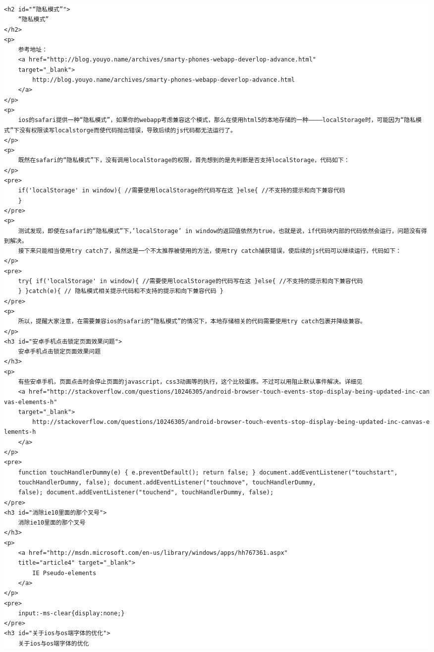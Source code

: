     <h2 id="“隐私模式”">
        “隐私模式”
    </h2>
    <p>
        参考地址：
        <a href="http://blog.youyo.name/archives/smarty-phones-webapp-deverlop-advance.html"
        target="_blank">
            http://blog.youyo.name/archives/smarty-phones-webapp-deverlop-advance.html
        </a>
    </p>
    <p>
        ios的safari提供一种“隐私模式”，如果你的webapp考虑兼容这个模式，那么在使用html5的本地存储的一种————localStorage时，可能因为“隐私模式”下没有权限读写localstorge而使代码抛出错误，导致后续的js代码都无法运行了。
    </p>
    <p>
        既然在safari的“隐私模式”下，没有调用localStorage的权限，首先想到的是先判断是否支持localStorage，代码如下：
    </p>
    <pre>
        if('localStorage' in window){ //需要使用localStorage的代码写在这 }else{ //不支持的提示和向下兼容代码
        }
    </pre>
    <p>
        测试发现，即使在safari的“隐私模式”下，’localStorage’ in window的返回值依然为true，也就是说，if代码块内部的代码依然会运行，问题没有得到解决。
        接下来只能相当使用try catch了，虽然这是一个不太推荐被使用的方法，使用try catch捕获错误，使后续的js代码可以继续运行，代码如下：
    </p>
    <pre>
        try{ if('localStorage' in window){ //需要使用localStorage的代码写在这 }else{ //不支持的提示和向下兼容代码
        } }catch(e){ // 隐私模式相关提示代码和不支持的提示和向下兼容代码 }
    </pre>
    <p>
        所以，提醒大家注意，在需要兼容ios的safari的“隐私模式”的情况下，本地存储相关的代码需要使用try catch包裹并降级兼容。
    </p>
    <h3 id="安卓手机点击锁定页面效果问题">
        安卓手机点击锁定页面效果问题
    </h3>
    <p>
        有些安卓手机，页面点击时会停止页面的javascript，css3动画等的执行，这个比较蛋疼。不过可以用阻止默认事件解决。详细见
        <a href="http://stackoverflow.com/questions/10246305/android-browser-touch-events-stop-display-being-updated-inc-canvas-elements-h"
        target="_blank">
            http://stackoverflow.com/questions/10246305/android-browser-touch-events-stop-display-being-updated-inc-canvas-elements-h
        </a>
    </p>
    <pre>
        function touchHandlerDummy(e) { e.preventDefault(); return false; } document.addEventListener("touchstart",
        touchHandlerDummy, false); document.addEventListener("touchmove", touchHandlerDummy,
        false); document.addEventListener("touchend", touchHandlerDummy, false);
    </pre>
    <h3 id="消除ie10里面的那个叉号">
        消除ie10里面的那个叉号
    </h3>
    <p>
        <a href="http://msdn.microsoft.com/en-us/library/windows/apps/hh767361.aspx"
        title="article4" target="_blank">
            IE Pseudo-elements
        </a>
    </p>
    <pre>
        input:-ms-clear{display:none;}
    </pre>
    <h3 id="关于ios与os端字体的优化">
        关于ios与os端字体的优化
